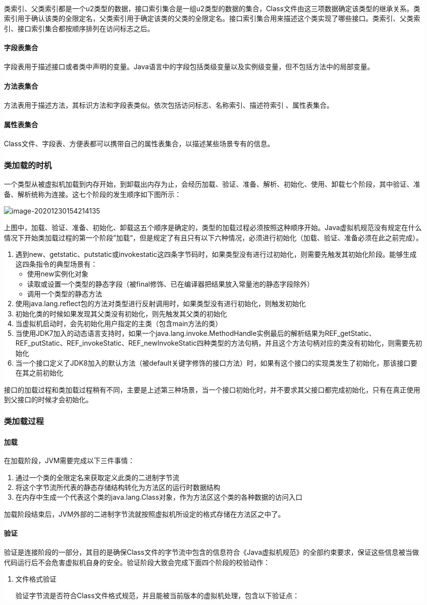 类索引、父类索引都是一个u2类型的数据，接口索引集合是一组u2类型的数据的集合，Class文件由这三项数据确定该类型的继承关系。类索引用于确认该类的全限定名，父类索引用于确定该类的父类的全限定名。接口索引集合用来描述这个类实现了哪些接口。类索引、父类索引、接口索引集合都按顺序排列在访问标志之后。

#### 字段表集合

字段表用于描述接口或者类中声明的变量。Java语言中的字段包括类级变量以及实例级变量，但不包括方法中的局部变量。

#### 方法表集合

方法表用于描述方法，其标识方法和字段表类似。依次包括访问标志、名称索引、描述符索引 、属性表集合。

#### 属性表集合

Class文件、字段表、方便表都可以携带自己的属性表集合，以描述某些场景专有的信息。

### 类加载的时机

一个类型从被虚拟机加载到内存开始，到卸载出内存为止，会经历加载、验证、准备、解析、初始化、使用、卸载七个阶段，其中验证、准备、解析统称为连接。这七个阶段的发生顺序如下图所示：

![image-20201230154214135](../../../%25E7%259F%25A5%25E8%25AF%2586%25E7%25AE%25A1%25E7%2590%2586/assets/image-20201230154214135.png)

上图中，加载、验证、准备、初始化、卸载这五个顺序是确定的，类型的加载过程必须按照这种顺序开始。Java虚拟机规范没有规定在什么情况下开始类加载过程的第一个阶段”加载“，但是规定了有且只有以下六种情况，必须进行初始化（加载、验证、准备必须在此之前完成）。

1. 遇到new、getstatic、putstatic或invokestatic这四条字节码时，如果类型没有进行过初始化，则需要先触发其初始化阶段。能够生成这四条指令的典型场景有：
   - 使用new实例化对象
   - 读取或设置一个类型的静态字段（被final修饰、已在编译器把结果放入常量池的静态字段除外）
   - 调用一个类型的静态方法
2. 使用java.lang.reflect包的方法对类型进行反射调用时，如果类型没有进行初始化，则触发初始化
3. 初始化类的时候如果发现其父类没有初始化，则先触发其父类的初始化
4. 当虚拟机启动时，会先初始化用户指定的主类（包含main方法的类）
5. 当使用JDK7加入的动态语言支持时，如果一个java.lang.invoke.MethodHandle实例最后的解析结果为REF_getStatic、REF_putStatic、REF_invokeStatic、REF_newInvokeStatic四种类型的方法句柄，并且这个方法句柄对应的类没有初始化，则需要先初始化
6. 当一个接口定义了JDK8加入的默认方法（被default关键字修饰的接口方法）时，如果有这个接口的实现类发生了初始化，那该接口要在其之前初始化

接口的加载过程和类加载过程稍有不同，主要是上述第三种场景，当一个接口初始化时，并不要求其父接口都完成初始化，只有在真正使用到父接口的时候才会初始化。

### 类加载过程

#### 加载

在加载阶段，JVM需要完成以下三件事情：

1. 通过一个类的全限定名来获取定义此类的二进制字节流
2. 将这个字节流所代表的静态存储结构转化为方法区的运行时数据结构
3. 在内存中生成一个代表这个类的java.lang.Class对象，作为方法区这个类的各种数据的访问入口

加载阶段结束后，JVM外部的二进制字节流就按照虚拟机所设定的格式存储在方法区之中了。

#### 验证

验证是连接阶段的一部分，其目的是确保Class文件的字节流中包含的信息符合《Java虚拟机规范》的全部约束要求，保证这些信息被当做代码运行后不会危害虚拟机自身的安全。验证阶段大致会完成下面四个阶段的校验动作：

1. 文件格式验证

   验证字节流是否符合Class文件格式规范，并且能被当前版本的虚拟机处理，包含以下验证点：
